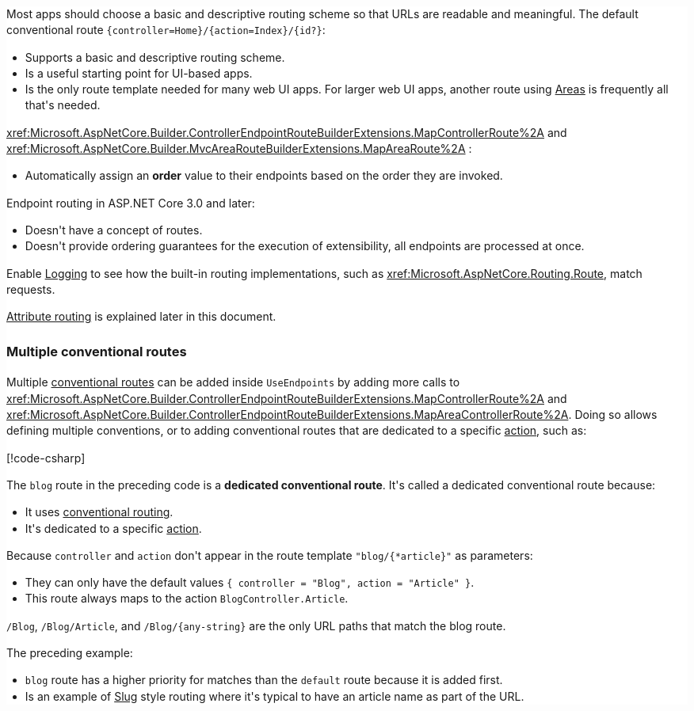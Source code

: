 Most apps should choose a basic and descriptive routing scheme so that URLs are readable and meaningful. The default conventional route `{controller=Home}/{action=Index}/{id?}`:

* Supports a basic and descriptive routing scheme.
* Is a useful starting point for UI-based apps.
* Is the only route template needed for many web UI apps. For larger web UI apps, another route using [Areas](#areas) is frequently all that's needed.

<xref:Microsoft.AspNetCore.Builder.ControllerEndpointRouteBuilderExtensions.MapControllerRoute%2A> and <xref:Microsoft.AspNetCore.Builder.MvcAreaRouteBuilderExtensions.MapAreaRoute%2A> :

* Automatically assign an **order** value to their endpoints based on the order they are invoked.

Endpoint routing in ASP.NET Core 3.0 and later:

* Doesn't have a concept of routes.
* Doesn't provide ordering guarantees for the execution of extensibility,  all endpoints are processed at once.

Enable [Logging](xref:fundamentals/logging/index) to see how the built-in routing implementations, such as <xref:Microsoft.AspNetCore.Routing.Route>, match requests.

[Attribute routing](#ar) is explained later in this document.

<a name="mr"></a>

### Multiple conventional routes

Multiple [conventional routes](#cr) can be added inside `UseEndpoints` by adding more calls to <xref:Microsoft.AspNetCore.Builder.ControllerEndpointRouteBuilderExtensions.MapControllerRoute%2A> and <xref:Microsoft.AspNetCore.Builder.ControllerEndpointRouteBuilderExtensions.MapAreaControllerRoute%2A>. Doing so allows defining multiple conventions, or to adding conventional routes that are dedicated to a specific [action](#action), such as:

[!code-csharp[](routing/samples/3.x/main/Startup.cs?name=snippet_1)]

<a name="dcr"></a>

The `blog` route in the preceding code is a **dedicated conventional route**. It's called a dedicated conventional route because:

* It uses [conventional routing](#cr).
* It's dedicated to a specific [action](#action).

Because `controller` and `action` don't appear in the route template `"blog/{*article}"` as parameters:

* They can only have the default values `{ controller = "Blog", action = "Article" }`.
* This route always maps to the action `BlogController.Article`.

`/Blog`, `/Blog/Article`, and `/Blog/{any-string}` are the only URL paths that match the blog route.

The preceding example:

* `blog` route has a higher priority for matches than the `default` route because it is added first.
* Is an example of [Slug](https://developer.mozilla.org/docs/Glossary/Slug) style routing where it's typical to have an article name as part of the URL.
